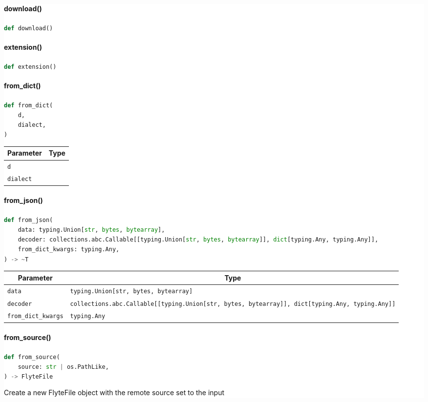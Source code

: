 #### download()

```python
def download()
```
#### extension()

```python
def extension()
```
#### from_dict()

```python
def from_dict(
    d,
    dialect,
)
```
| Parameter | Type |
|-|-|
| `d` |  |
| `dialect` |  |

#### from_json()

```python
def from_json(
    data: typing.Union[str, bytes, bytearray],
    decoder: collections.abc.Callable[[typing.Union[str, bytes, bytearray]], dict[typing.Any, typing.Any]],
    from_dict_kwargs: typing.Any,
) -> ~T
```
| Parameter | Type |
|-|-|
| `data` | `typing.Union[str, bytes, bytearray]` |
| `decoder` | `collections.abc.Callable[[typing.Union[str, bytes, bytearray]], dict[typing.Any, typing.Any]]` |
| `from_dict_kwargs` | `typing.Any` |

#### from_source()

```python
def from_source(
    source: str | os.PathLike,
) -> FlyteFile
```
Create a new FlyteFile object with the remote source set to the input
